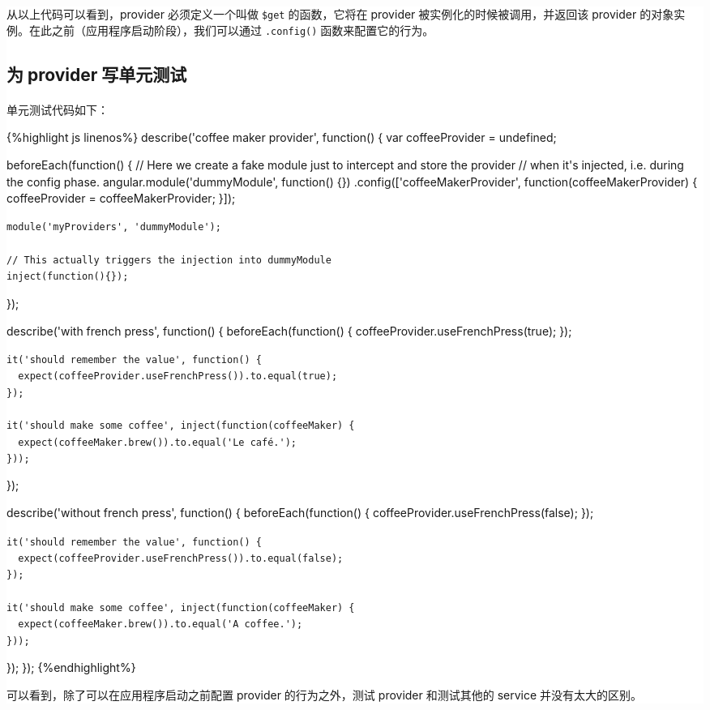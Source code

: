 从以上代码可以看到，provider 必须定义一个叫做 `$get` 的函数，它将在 provider 被实例化的时候被调用，并返回该 provider 的对象实例。在此之前（应用程序启动阶段），我们可以通过 `.config()` 函数来配置它的行为。

## 为 provider 写单元测试

单元测试代码如下：

{%highlight js linenos%}
describe('coffee maker provider', function() {
  var coffeeProvider = undefined;

  beforeEach(function() {
    // Here we create a fake module just to intercept and store the provider
    // when it's injected, i.e. during the config phase.
    angular.module('dummyModule', function() {})
      .config(['coffeeMakerProvider', function(coffeeMakerProvider) {
        coffeeProvider = coffeeMakerProvider;
      }]);

    module('myProviders', 'dummyModule');

    // This actually triggers the injection into dummyModule
    inject(function(){});
  });

  describe('with french press', function() {
    beforeEach(function() {
      coffeeProvider.useFrenchPress(true);
    });

    it('should remember the value', function() {
      expect(coffeeProvider.useFrenchPress()).to.equal(true);
    });

    it('should make some coffee', inject(function(coffeeMaker) {
      expect(coffeeMaker.brew()).to.equal('Le café.');
    }));
  });

  describe('without french press', function() {
    beforeEach(function() {
      coffeeProvider.useFrenchPress(false);
    });

    it('should remember the value', function() {
      expect(coffeeProvider.useFrenchPress()).to.equal(false);
    });

    it('should make some coffee', inject(function(coffeeMaker) {
      expect(coffeeMaker.brew()).to.equal('A coffee.');
    }));
  });
});
{%endhighlight%}

可以看到，除了可以在应用程序启动之前配置 provider 的行为之外，测试 provider 和测试其他的 service 并没有太大的区别。
